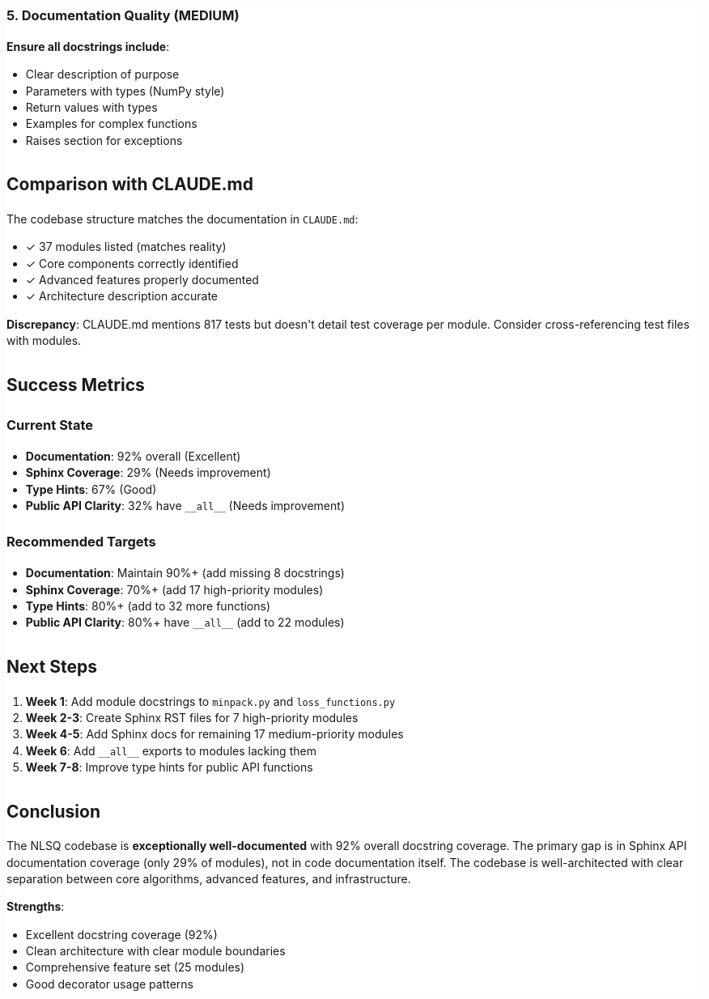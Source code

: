 ### 5. Documentation Quality (MEDIUM)

**Ensure all docstrings include**:
- Clear description of purpose
- Parameters with types (NumPy style)
- Return values with types
- Examples for complex functions
- Raises section for exceptions

## Comparison with CLAUDE.md

The codebase structure matches the documentation in `CLAUDE.md`:
- ✓ 37 modules listed (matches reality)
- ✓ Core components correctly identified
- ✓ Advanced features properly documented
- ✓ Architecture description accurate

**Discrepancy**: CLAUDE.md mentions 817 tests but doesn't detail test coverage per module. Consider cross-referencing test files with modules.

## Success Metrics

### Current State
- **Documentation**: 92% overall (Excellent)
- **Sphinx Coverage**: 29% (Needs improvement)
- **Type Hints**: 67% (Good)
- **Public API Clarity**: 32% have `__all__` (Needs improvement)

### Recommended Targets
- **Documentation**: Maintain 90%+ (add missing 8 docstrings)
- **Sphinx Coverage**: 70%+ (add 17 high-priority modules)
- **Type Hints**: 80%+ (add to 32 more functions)
- **Public API Clarity**: 80%+ have `__all__` (add to 22 modules)

## Next Steps

1. **Week 1**: Add module docstrings to `minpack.py` and `loss_functions.py`
2. **Week 2-3**: Create Sphinx RST files for 7 high-priority modules
3. **Week 4-5**: Add Sphinx docs for remaining 17 medium-priority modules
4. **Week 6**: Add `__all__` exports to modules lacking them
5. **Week 7-8**: Improve type hints for public API functions

## Conclusion

The NLSQ codebase is **exceptionally well-documented** with 92% overall docstring coverage. The primary gap is in Sphinx API documentation coverage (only 29% of modules), not in code documentation itself. The codebase is well-architected with clear separation between core algorithms, advanced features, and infrastructure.

**Strengths**:
- Excellent docstring coverage (92%)
- Clean architecture with clear module boundaries
- Comprehensive feature set (25 modules)
- Good decorator usage patterns
